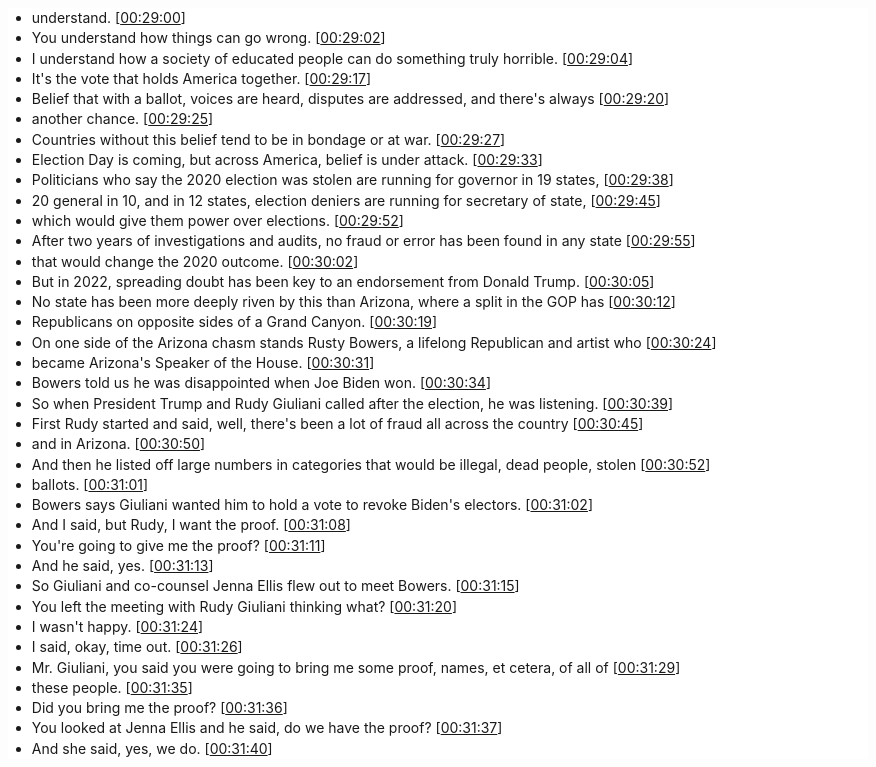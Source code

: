 *  understand. [[00:29:00](https://www.youtube.com/watch?v=Y3L8IVHQ_7U&t=1740.6s)]
*  You understand how things can go wrong. [[00:29:02](https://www.youtube.com/watch?v=Y3L8IVHQ_7U&t=1742.0s)]
*  I understand how a society of educated people can do something truly horrible. [[00:29:04](https://www.youtube.com/watch?v=Y3L8IVHQ_7U&t=1744.28s)]
*  It's the vote that holds America together. [[00:29:17](https://www.youtube.com/watch?v=Y3L8IVHQ_7U&t=1757.52s)]
*  Belief that with a ballot, voices are heard, disputes are addressed, and there's always [[00:29:20](https://www.youtube.com/watch?v=Y3L8IVHQ_7U&t=1760.96s)]
*  another chance. [[00:29:25](https://www.youtube.com/watch?v=Y3L8IVHQ_7U&t=1765.96s)]
*  Countries without this belief tend to be in bondage or at war. [[00:29:27](https://www.youtube.com/watch?v=Y3L8IVHQ_7U&t=1767.96s)]
*  Election Day is coming, but across America, belief is under attack. [[00:29:33](https://www.youtube.com/watch?v=Y3L8IVHQ_7U&t=1773.04s)]
*  Politicians who say the 2020 election was stolen are running for governor in 19 states, [[00:29:38](https://www.youtube.com/watch?v=Y3L8IVHQ_7U&t=1778.8s)]
*  20 general in 10, and in 12 states, election deniers are running for secretary of state, [[00:29:45](https://www.youtube.com/watch?v=Y3L8IVHQ_7U&t=1785.12s)]
*  which would give them power over elections. [[00:29:52](https://www.youtube.com/watch?v=Y3L8IVHQ_7U&t=1792.24s)]
*  After two years of investigations and audits, no fraud or error has been found in any state [[00:29:55](https://www.youtube.com/watch?v=Y3L8IVHQ_7U&t=1795.4399999999998s)]
*  that would change the 2020 outcome. [[00:30:02](https://www.youtube.com/watch?v=Y3L8IVHQ_7U&t=1802.56s)]
*  But in 2022, spreading doubt has been key to an endorsement from Donald Trump. [[00:30:05](https://www.youtube.com/watch?v=Y3L8IVHQ_7U&t=1805.48s)]
*  No state has been more deeply riven by this than Arizona, where a split in the GOP has [[00:30:12](https://www.youtube.com/watch?v=Y3L8IVHQ_7U&t=1812.32s)]
*  Republicans on opposite sides of a Grand Canyon. [[00:30:19](https://www.youtube.com/watch?v=Y3L8IVHQ_7U&t=1819.2s)]
*  On one side of the Arizona chasm stands Rusty Bowers, a lifelong Republican and artist who [[00:30:24](https://www.youtube.com/watch?v=Y3L8IVHQ_7U&t=1824.8s)]
*  became Arizona's Speaker of the House. [[00:30:31](https://www.youtube.com/watch?v=Y3L8IVHQ_7U&t=1831.28s)]
*  Bowers told us he was disappointed when Joe Biden won. [[00:30:34](https://www.youtube.com/watch?v=Y3L8IVHQ_7U&t=1834.92s)]
*  So when President Trump and Rudy Giuliani called after the election, he was listening. [[00:30:39](https://www.youtube.com/watch?v=Y3L8IVHQ_7U&t=1839.04s)]
*  First Rudy started and said, well, there's been a lot of fraud all across the country [[00:30:45](https://www.youtube.com/watch?v=Y3L8IVHQ_7U&t=1845.6s)]
*  and in Arizona. [[00:30:50](https://www.youtube.com/watch?v=Y3L8IVHQ_7U&t=1850.68s)]
*  And then he listed off large numbers in categories that would be illegal, dead people, stolen [[00:30:52](https://www.youtube.com/watch?v=Y3L8IVHQ_7U&t=1852.2s)]
*  ballots. [[00:31:01](https://www.youtube.com/watch?v=Y3L8IVHQ_7U&t=1861.1599999999999s)]
*  Bowers says Giuliani wanted him to hold a vote to revoke Biden's electors. [[00:31:02](https://www.youtube.com/watch?v=Y3L8IVHQ_7U&t=1862.52s)]
*  And I said, but Rudy, I want the proof. [[00:31:08](https://www.youtube.com/watch?v=Y3L8IVHQ_7U&t=1868.92s)]
*  You're going to give me the proof? [[00:31:11](https://www.youtube.com/watch?v=Y3L8IVHQ_7U&t=1871.84s)]
*  And he said, yes. [[00:31:13](https://www.youtube.com/watch?v=Y3L8IVHQ_7U&t=1873.72s)]
*  So Giuliani and co-counsel Jenna Ellis flew out to meet Bowers. [[00:31:15](https://www.youtube.com/watch?v=Y3L8IVHQ_7U&t=1875.6s)]
*  You left the meeting with Rudy Giuliani thinking what? [[00:31:20](https://www.youtube.com/watch?v=Y3L8IVHQ_7U&t=1880.96s)]
*  I wasn't happy. [[00:31:24](https://www.youtube.com/watch?v=Y3L8IVHQ_7U&t=1884.52s)]
*  I said, okay, time out. [[00:31:26](https://www.youtube.com/watch?v=Y3L8IVHQ_7U&t=1886.76s)]
*  Mr. Giuliani, you said you were going to bring me some proof, names, et cetera, of all of [[00:31:29](https://www.youtube.com/watch?v=Y3L8IVHQ_7U&t=1889.8s)]
*  these people. [[00:31:35](https://www.youtube.com/watch?v=Y3L8IVHQ_7U&t=1895.4s)]
*  Did you bring me the proof? [[00:31:36](https://www.youtube.com/watch?v=Y3L8IVHQ_7U&t=1896.4s)]
*  You looked at Jenna Ellis and he said, do we have the proof? [[00:31:37](https://www.youtube.com/watch?v=Y3L8IVHQ_7U&t=1897.8000000000002s)]
*  And she said, yes, we do. [[00:31:40](https://www.youtube.com/watch?v=Y3L8IVHQ_7U&t=1900.92s)]